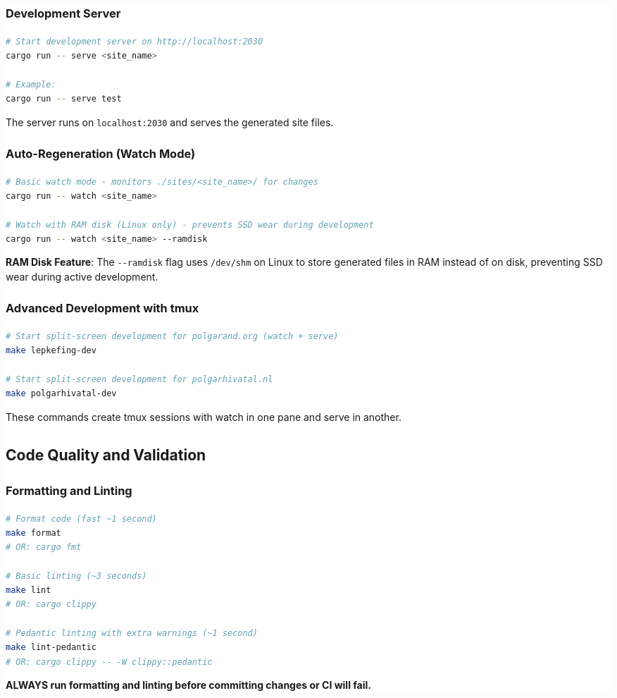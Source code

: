 ### Development Server
```bash
# Start development server on http://localhost:2030
cargo run -- serve <site_name>

# Example:
cargo run -- serve test
```

The server runs on `localhost:2030` and serves the generated site files.

### Auto-Regeneration (Watch Mode)
```bash
# Basic watch mode - monitors ./sites/<site_name>/ for changes
cargo run -- watch <site_name>

# Watch with RAM disk (Linux only) - prevents SSD wear during development
cargo run -- watch <site_name> --ramdisk
```

**RAM Disk Feature**: The `--ramdisk` flag uses `/dev/shm` on Linux to store generated files in RAM instead of on disk, preventing SSD wear during active development.

### Advanced Development with tmux
```bash
# Start split-screen development for polgarand.org (watch + serve)
make lepkefing-dev

# Start split-screen development for polgarhivatal.nl
make polgarhivatal-dev
```

These commands create tmux sessions with watch in one pane and serve in another.

## Code Quality and Validation

### Formatting and Linting
```bash
# Format code (fast ~1 second)
make format
# OR: cargo fmt

# Basic linting (~3 seconds)
make lint
# OR: cargo clippy

# Pedantic linting with extra warnings (~1 second)
make lint-pedantic
# OR: cargo clippy -- -W clippy::pedantic
```

**ALWAYS run formatting and linting before committing changes or CI will fail.**
